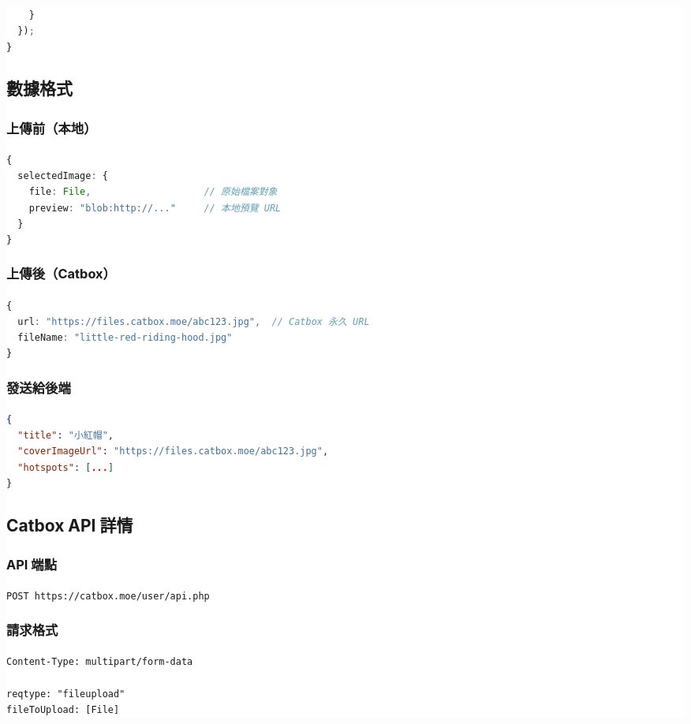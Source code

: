 ```typescript
    }
  });
}
```

## 數據格式

### 上傳前（本地）

```typescript
{
  selectedImage: {
    file: File,                    // 原始檔案對象
    preview: "blob:http://..."     // 本地預覽 URL
  }
}
```

### 上傳後（Catbox）

```typescript
{
  url: "https://files.catbox.moe/abc123.jpg",  // Catbox 永久 URL
  fileName: "little-red-riding-hood.jpg"
}
```

### 發送給後端

```json
{
  "title": "小紅帽",
  "coverImageUrl": "https://files.catbox.moe/abc123.jpg",
  "hotspots": [...]
}
```

## Catbox API 詳情

### API 端點
```
POST https://catbox.moe/user/api.php
```

### 請求格式
```
Content-Type: multipart/form-data

reqtype: "fileupload"
fileToUpload: [File]
```
